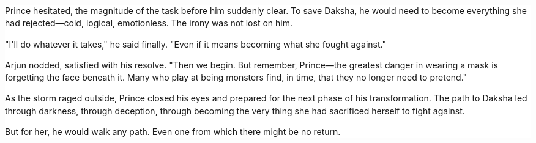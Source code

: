 Prince hesitated, the magnitude of the task before him suddenly clear. To save Daksha, he would need to become everything she had rejected—cold, logical, emotionless. The irony was not lost on him.

"I'll do whatever it takes," he said finally. "Even if it means becoming what she fought against."

Arjun nodded, satisfied with his resolve. "Then we begin. But remember, Prince—the greatest danger in wearing a mask is forgetting the face beneath it. Many who play at being monsters find, in time, that they no longer need to pretend."

As the storm raged outside, Prince closed his eyes and prepared for the next phase of his transformation. The path to Daksha led through darkness, through deception, through becoming the very thing she had sacrificed herself to fight against.

But for her, he would walk any path. Even one from which there might be no return.
